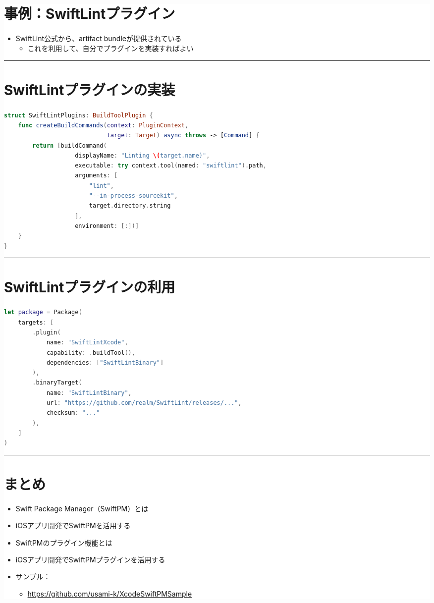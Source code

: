 
# 事例：SwiftLintプラグイン

* SwiftLint公式から、artifact bundleが提供されている
  * これを利用して、自分でプラグインを実装すればよい

---

# SwiftLintプラグインの実装

```swift
struct SwiftLintPlugins: BuildToolPlugin {
    func createBuildCommands(context: PluginContext,
                             target: Target) async throws -> [Command] {
        return [buildCommand(
                    displayName: "Linting \(target.name)",
                    executable: try context.tool(named: "swiftlint").path,
                    arguments: [
                        "lint",
                        "--in-process-sourcekit",
                        target.directory.string
                    ],
                    environment: [:])]
    }
}
```

---

# SwiftLintプラグインの利用

```swift
let package = Package(
    targets: [
        .plugin(
            name: "SwiftLintXcode",
            capability: .buildTool(),
            dependencies: ["SwiftLintBinary"]
        ),
        .binaryTarget(
            name: "SwiftLintBinary",
            url: "https://github.com/realm/SwiftLint/releases/...",
            checksum: "..."
        ),
    ]
)
```

---

# まとめ

* Swift Package Manager（SwiftPM）とは

* iOSアプリ開発でSwiftPMを活用する

* SwiftPMのプラグイン機能とは

* iOSアプリ開発でSwiftPMプラグインを活用する

* サンプル：
  * https://github.com/usami-k/XcodeSwiftPMSample

